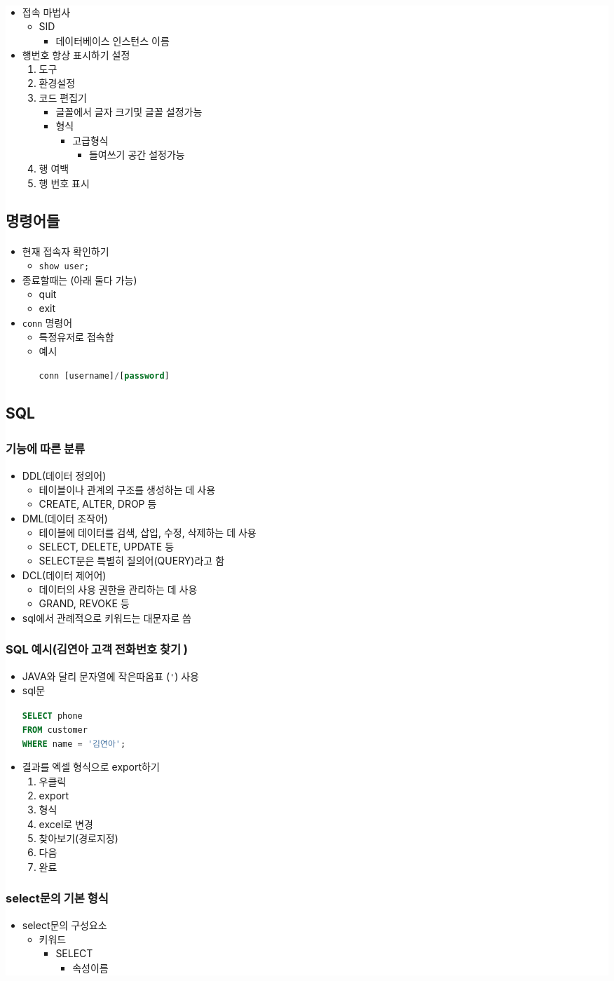 * 접속 마법사
    * SID
        * 데이터베이스 인스턴스 이름
* 행번호 항상 표시하기 설정
    1. 도구
    2. 환경설정
    3. 코드 편집기
        * 글꼴에서 글자 크기및 글꼴 설정가능
        * 형식 
            * 고급형식
                * 들여쓰기 공간 설정가능
    4. 행 여백
    5. 행 번호 표시 
    
## 명령어들
* 현재 접속자 확인하기
    * `show user;`
* 종료할때는 (아래 둘다 가능)
    * quit 
    * exit
* `conn` 명령어
    * 특정유저로 접속함
    * 예시
        ```sql
        conn [username]/[password]
        ```
## SQL
### 기능에 따른 분류
* DDL(데이터 정의어)
    * 테이블이나 관계의 구조를 생성하는 데 사용
    * CREATE, ALTER, DROP 등
* DML(데이터 조작어)
    * 테이블에 데이터를 검색, 삽입, 수정, 삭제하는 데 사용
    * SELECT, DELETE, UPDATE 등 
    * SELECT문은 특별히 질의어(QUERY)라고 함
* DCL(데이터 제어어)
    * 데이터의 사용 권한을 관리하는 데 사용
    * GRAND, REVOKE 등
* sql에서 관례적으로 키워드는 대문자로 씀
### SQL 예시(김연아 고객 전화번호 찾기 )
* JAVA와 달리 문자열에 작은따옴표 (`'`) 사용
* sql문
    ```sql
    SELECT phone
    FROM customer
    WHERE name = '김연아';
    ```
* 결과를 엑셀 형식으로 export하기
    1. 우클릭 
    2. export
    3. 형식
    4. excel로 변경
    5. 찾아보기(경로지정)
    6. 다음
    7. 완료
### select문의 기본 형식
* select문의 구성요소
    * 키워드 
        * SELECT
            * 속성이름